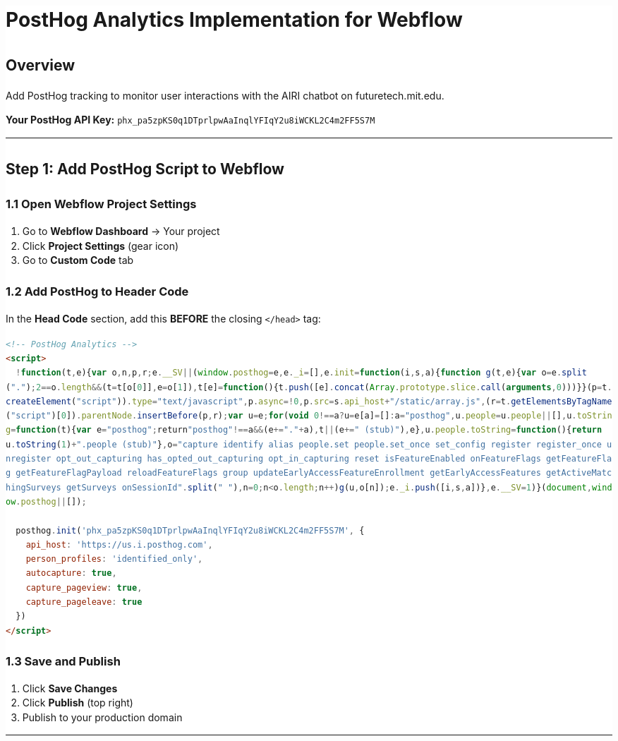 # PostHog Analytics Implementation for Webflow

## Overview
Add PostHog tracking to monitor user interactions with the AIRI chatbot on futuretech.mit.edu.

**Your PostHog API Key:** `phx_pa5zpKS0q1DTprlpwAaInqlYFIqY2u8iWCKL2C4m2FF5S7M`

---

## Step 1: Add PostHog Script to Webflow

### 1.1 Open Webflow Project Settings
1. Go to **Webflow Dashboard** → Your project
2. Click **Project Settings** (gear icon)
3. Go to **Custom Code** tab

### 1.2 Add PostHog to Header Code
In the **Head Code** section, add this **BEFORE** the closing `</head>` tag:

```html
<!-- PostHog Analytics -->
<script>
  !function(t,e){var o,n,p,r;e.__SV||(window.posthog=e,e._i=[],e.init=function(i,s,a){function g(t,e){var o=e.split(".");2==o.length&&(t=t[o[0]],e=o[1]),t[e]=function(){t.push([e].concat(Array.prototype.slice.call(arguments,0)))}}(p=t.createElement("script")).type="text/javascript",p.async=!0,p.src=s.api_host+"/static/array.js",(r=t.getElementsByTagName("script")[0]).parentNode.insertBefore(p,r);var u=e;for(void 0!==a?u=e[a]=[]:a="posthog",u.people=u.people||[],u.toString=function(t){var e="posthog";return"posthog"!==a&&(e+="."+a),t||(e+=" (stub)"),e},u.people.toString=function(){return u.toString(1)+".people (stub)"},o="capture identify alias people.set people.set_once set_config register register_once unregister opt_out_capturing has_opted_out_capturing opt_in_capturing reset isFeatureEnabled onFeatureFlags getFeatureFlag getFeatureFlagPayload reloadFeatureFlags group updateEarlyAccessFeatureEnrollment getEarlyAccessFeatures getActiveMatchingSurveys getSurveys onSessionId".split(" "),n=0;n<o.length;n++)g(u,o[n]);e._i.push([i,s,a])},e.__SV=1)}(document,window.posthog||[]);

  posthog.init('phx_pa5zpKS0q1DTprlpwAaInqlYFIqY2u8iWCKL2C4m2FF5S7M', {
    api_host: 'https://us.i.posthog.com',
    person_profiles: 'identified_only',
    autocapture: true,
    capture_pageview: true,
    capture_pageleave: true
  })
</script>
```

### 1.3 Save and Publish
1. Click **Save Changes**
2. Click **Publish** (top right)
3. Publish to your production domain

---
